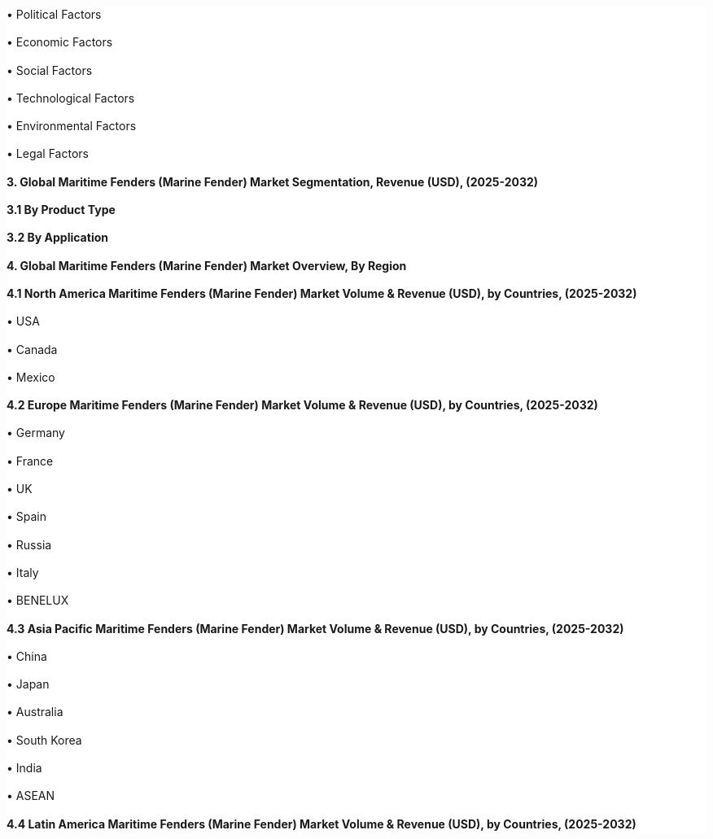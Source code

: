 • Political Factors

• Economic Factors

• Social Factors

• Technological Factors

• Environmental Factors

• Legal Factors

<strong>3. Global Maritime Fenders (Marine Fender) Market Segmentation, Revenue (USD), (2025-2032)</strong>

<strong>3.1 By Product Type</strong>

<strong>3.2 By Application</strong>

<strong>4. Global Maritime Fenders (Marine Fender) Market Overview, By Region</strong>

<strong>4.1 North America Maritime Fenders (Marine Fender) Market Volume &amp; Revenue (USD), by Countries, (2025-2032)</strong>

• USA

• Canada

• Mexico

<strong>4.2 Europe Maritime Fenders (Marine Fender) Market Volume &amp; Revenue (USD), by Countries, (2025-2032)</strong>

• Germany

• France

• UK

• Spain

• Russia

• Italy

• BENELUX

<strong>4.3 Asia Pacific Maritime Fenders (Marine Fender) Market Volume &amp; Revenue (USD), by Countries, (2025-2032)</strong>

• China

• Japan

• Australia

• South Korea

• India

• ASEAN

<strong>4.4 Latin America Maritime Fenders (Marine Fender) Market Volume &amp; Revenue (USD), by Countries, (2025-2032)</strong>
